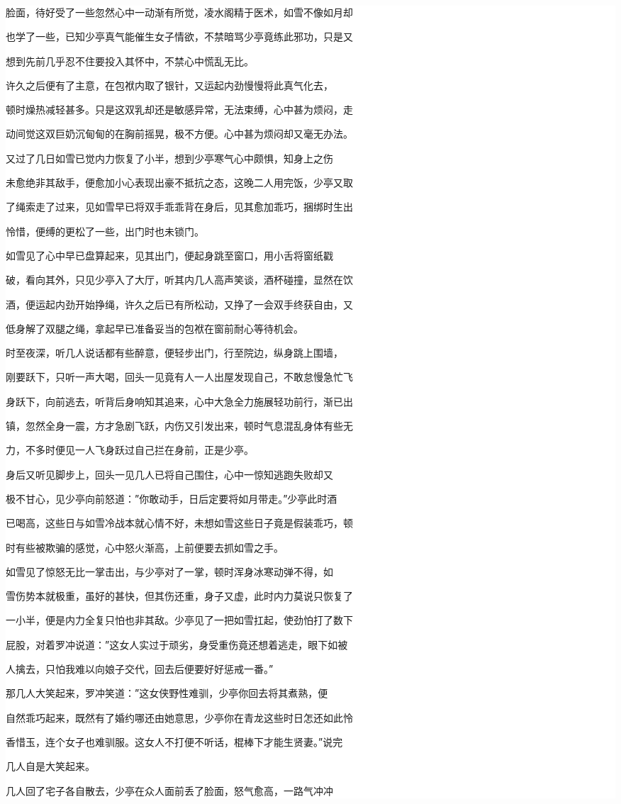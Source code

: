 脸面，待好受了一些忽然心中一动渐有所觉，凌水阁精于医术，如雪不像如月却

也学了一些，已知少亭真气能催生女子情欲，不禁暗骂少亭竟练此邪功，只是又

想到先前几乎忍不住要投入其怀中，不禁心中慌乱无比。

许久之后便有了主意，在包袱内取了银针，又运起内劲慢慢将此真气化去，

顿时燥热减轻甚多。只是这双乳却还是敏感异常，无法束缚，心中甚为烦闷，走

动间觉这双巨奶沉甸甸的在胸前摇晃，极不方便。心中甚为烦闷却又毫无办法。

又过了几日如雪已觉内力恢复了小半，想到少亭寒气心中颇惧，知身上之伤

未愈绝非其敌手，便愈加小心表现出豪不抵抗之态，这晚二人用完饭，少亭又取

了绳索走了过来，见如雪早已将双手乖乖背在身后，见其愈加乖巧，捆绑时生出

怜惜，便缚的更松了一些，出门时也未锁门。

如雪见了心中早已盘算起来，见其出门，便起身跳至窗口，用小舌将窗纸戳

破，看向其外，只见少亭入了大厅，听其内几人高声笑谈，酒杯碰撞，显然在饮

酒，便运起内劲开始挣绳，许久之后已有所松动，又挣了一会双手终获自由，又

低身解了双腿之绳，拿起早已准备妥当的包袱在窗前耐心等待机会。

时至夜深，听几人说话都有些醉意，便轻步出门，行至院边，纵身跳上围墙，

刚要跃下，只听一声大喝，回头一见竟有人一人出屋发现自己，不敢怠慢急忙飞

身跃下，向前逃去，听背后身响知其追来，心中大急全力施展轻功前行，渐已出

镇，忽然全身一震，方才急剧飞跃，内伤又引发出来，顿时气息混乱身体有些无

力，不多时便见一人飞身跃过自己拦在身前，正是少亭。

身后又听见脚步上，回头一见几人已将自己围住，心中一惊知逃跑失败却又

极不甘心，见少亭向前怒道：”你敢动手，日后定要将如月带走。”少亭此时酒

已喝高，这些日与如雪冷战本就心情不好，未想如雪这些日子竟是假装乖巧，顿

时有些被欺骗的感觉，心中怒火渐高，上前便要去抓如雪之手。

如雪见了惊怒无比一掌击出，与少亭对了一掌，顿时浑身冰寒动弹不得，如

雪伤势本就极重，虽好的甚快，但其伤还重，身子又虚，此时内力莫说只恢复了

一小半，便是内力全复只怕也非其敌。少亭见了一把如雪扛起，使劲怕打了数下

屁股，对着罗冲说道：”这女人实过于顽劣，身受重伤竟还想着逃走，眼下如被

人擒去，只怕我难以向娘子交代，回去后便要好好惩戒一番。”

那几人大笑起来，罗冲笑道：”这女侠野性难驯，少亭你回去将其煮熟，便

自然乖巧起来，既然有了婚约哪还由她意思，少亭你在青龙这些时日怎还如此怜

香惜玉，连个女子也难驯服。这女人不打便不听话，棍棒下才能生贤妻。”说完

几人自是大笑起来。

几人回了宅子各自散去，少亭在众人面前丢了脸面，怒气愈高，一路气冲冲
